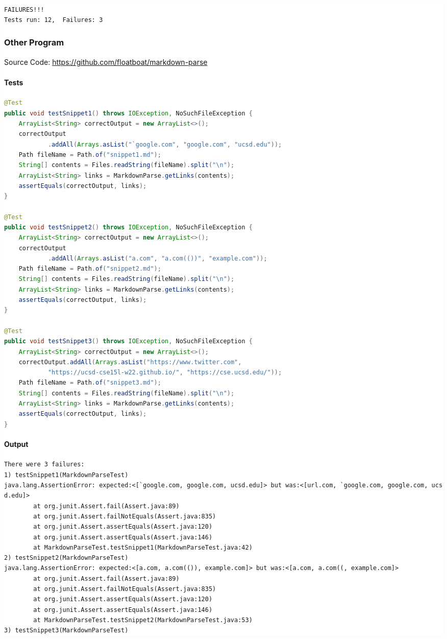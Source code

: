 ```
FAILURES!!!
Tests run: 12,  Failures: 3
```

### Other Program
Source Code: https://github.com/floatboat/markdown-parse

#### Tests
```java
@Test
public void testSnippet1() throws IOException, NoSuchFileException {
    ArrayList<String> correctOutput = new ArrayList<>();
    correctOutput
            .addAll(Arrays.asList("`google.com", "google.com", "ucsd.edu"));
    Path fileName = Path.of("snippet1.md");
    String[] contents = Files.readString(fileName).split("\n");
    ArrayList<String> links = MarkdownParse.getLinks(contents);
    assertEquals(correctOutput, links);
}

@Test
public void testSnippet2() throws IOException, NoSuchFileException {
    ArrayList<String> correctOutput = new ArrayList<>();
    correctOutput
            .addAll(Arrays.asList("a.com", "a.com(())", "example.com"));
    Path fileName = Path.of("snippet2.md");
    String[] contents = Files.readString(fileName).split("\n");
    ArrayList<String> links = MarkdownParse.getLinks(contents);
    assertEquals(correctOutput, links);
}

@Test
public void testSnippet3() throws IOException, NoSuchFileException {
    ArrayList<String> correctOutput = new ArrayList<>();
    correctOutput.addAll(Arrays.asList("https://www.twitter.com",
            "https://ucsd-cse15l-w22.github.io/", "https://cse.ucsd.edu/"));
    Path fileName = Path.of("snippet3.md");
    String[] contents = Files.readString(fileName).split("\n");
    ArrayList<String> links = MarkdownParse.getLinks(contents);
    assertEquals(correctOutput, links);
}
```

#### Output
```
There were 3 failures:
1) testSnippet1(MarkdownParseTest)
java.lang.AssertionError: expected:<[`google.com, google.com, ucsd.edu]> but was:<[url.com, `google.com, google.com, ucsd.edu]>
        at org.junit.Assert.fail(Assert.java:89)
        at org.junit.Assert.failNotEquals(Assert.java:835)
        at org.junit.Assert.assertEquals(Assert.java:120)
        at org.junit.Assert.assertEquals(Assert.java:146)
        at MarkdownParseTest.testSnippet1(MarkdownParseTest.java:42)
2) testSnippet2(MarkdownParseTest)
java.lang.AssertionError: expected:<[a.com, a.com(()), example.com]> but was:<[a.com, a.com((, example.com]>
        at org.junit.Assert.fail(Assert.java:89)
        at org.junit.Assert.failNotEquals(Assert.java:835)
        at org.junit.Assert.assertEquals(Assert.java:120)
        at org.junit.Assert.assertEquals(Assert.java:146)
        at MarkdownParseTest.testSnippet2(MarkdownParseTest.java:53)
3) testSnippet3(MarkdownParseTest)
```